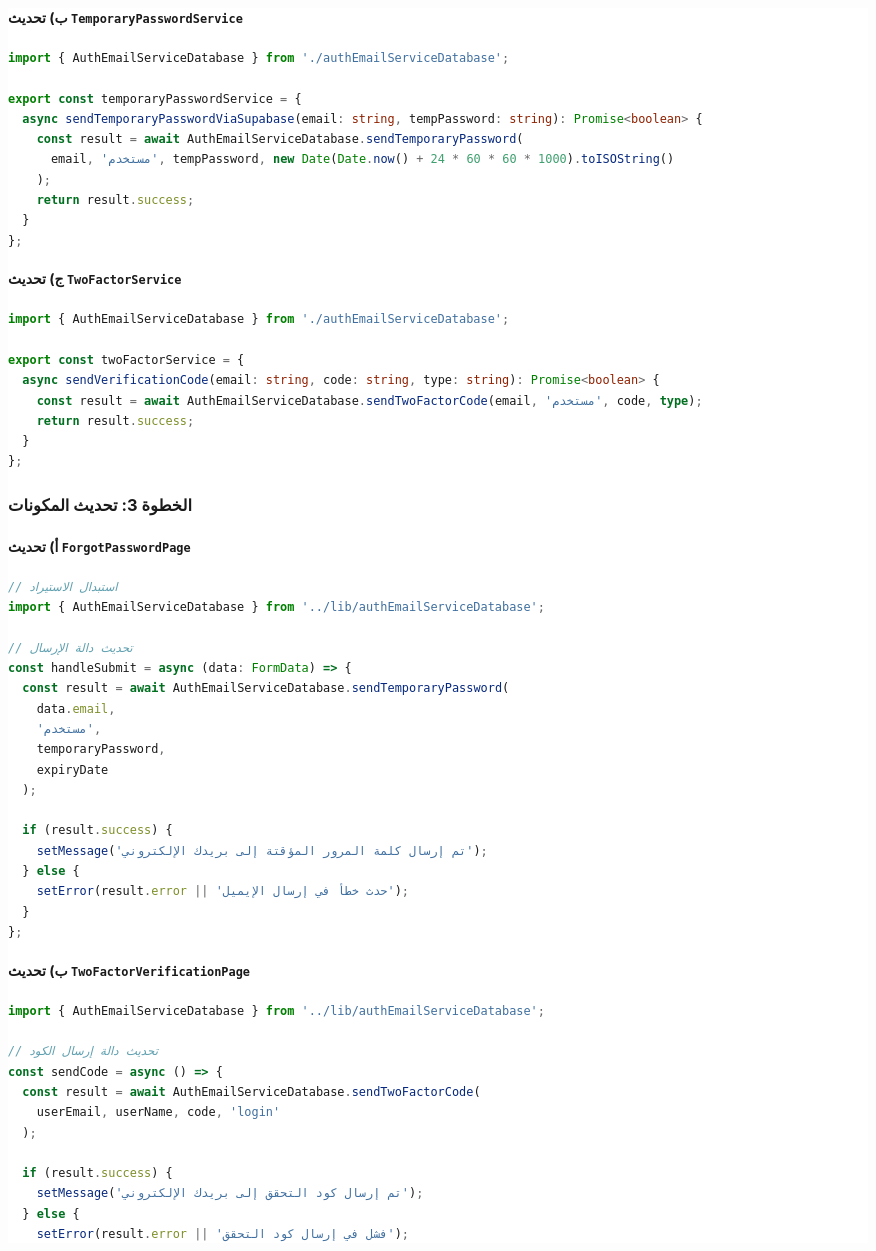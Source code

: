 #### ب) تحديث `TemporaryPasswordService`
```typescript
import { AuthEmailServiceDatabase } from './authEmailServiceDatabase';

export const temporaryPasswordService = {
  async sendTemporaryPasswordViaSupabase(email: string, tempPassword: string): Promise<boolean> {
    const result = await AuthEmailServiceDatabase.sendTemporaryPassword(
      email, 'مستخدم', tempPassword, new Date(Date.now() + 24 * 60 * 60 * 1000).toISOString()
    );
    return result.success;
  }
};
```

#### ج) تحديث `TwoFactorService`
```typescript
import { AuthEmailServiceDatabase } from './authEmailServiceDatabase';

export const twoFactorService = {
  async sendVerificationCode(email: string, code: string, type: string): Promise<boolean> {
    const result = await AuthEmailServiceDatabase.sendTwoFactorCode(email, 'مستخدم', code, type);
    return result.success;
  }
};
```

### الخطوة 3: تحديث المكونات

#### أ) تحديث `ForgotPasswordPage`
```typescript
// استبدال الاستيراد
import { AuthEmailServiceDatabase } from '../lib/authEmailServiceDatabase';

// تحديث دالة الإرسال
const handleSubmit = async (data: FormData) => {
  const result = await AuthEmailServiceDatabase.sendTemporaryPassword(
    data.email,
    'مستخدم',
    temporaryPassword,
    expiryDate
  );
  
  if (result.success) {
    setMessage('تم إرسال كلمة المرور المؤقتة إلى بريدك الإلكتروني');
  } else {
    setError(result.error || 'حدث خطأ في إرسال الإيميل');
  }
};
```

#### ب) تحديث `TwoFactorVerificationPage`
```typescript
import { AuthEmailServiceDatabase } from '../lib/authEmailServiceDatabase';

// تحديث دالة إرسال الكود
const sendCode = async () => {
  const result = await AuthEmailServiceDatabase.sendTwoFactorCode(
    userEmail, userName, code, 'login'
  );
  
  if (result.success) {
    setMessage('تم إرسال كود التحقق إلى بريدك الإلكتروني');
  } else {
    setError(result.error || 'فشل في إرسال كود التحقق');
```